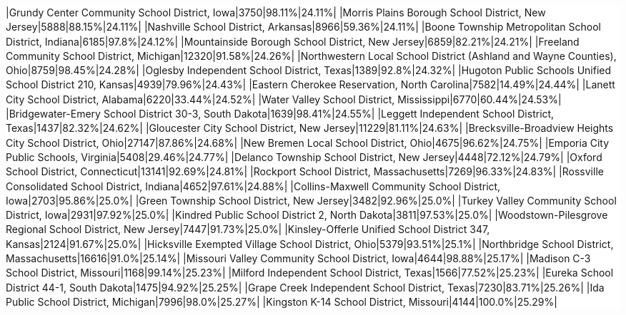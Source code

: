|Grundy Center Community School District, Iowa|3750|98.11%|24.11%|
|Morris Plains Borough School District, New Jersey|5888|88.15%|24.11%|
|Nashville School District, Arkansas|8966|59.36%|24.11%|
|Boone Township Metropolitan School District, Indiana|6185|97.8%|24.12%|
|Mountainside Borough School District, New Jersey|6859|82.21%|24.21%|
|Freeland Community School District, Michigan|12320|91.58%|24.26%|
|Northwestern Local School District (Ashland and Wayne Counties), Ohio|8759|98.45%|24.28%|
|Oglesby Independent School District, Texas|1389|92.8%|24.32%|
|Hugoton Public Schools Unified School District 210, Kansas|4939|79.96%|24.43%|
|Eastern Cherokee Reservation, North Carolina|7582|14.49%|24.44%|
|Lanett City School District, Alabama|6220|33.44%|24.52%|
|Water Valley School District, Mississippi|6770|60.44%|24.53%|
|Bridgewater-Emery School District 30-3, South Dakota|1639|98.41%|24.55%|
|Leggett Independent School District, Texas|1437|82.32%|24.62%|
|Gloucester City School District, New Jersey|11229|81.11%|24.63%|
|Brecksville-Broadview Heights City School District, Ohio|27147|87.86%|24.68%|
|New Bremen Local School District, Ohio|4675|96.62%|24.75%|
|Emporia City Public Schools, Virginia|5408|29.46%|24.77%|
|Delanco Township School District, New Jersey|4448|72.12%|24.79%|
|Oxford School District, Connecticut|13141|92.69%|24.81%|
|Rockport School District, Massachusetts|7269|96.33%|24.83%|
|Rossville Consolidated School District, Indiana|4652|97.61%|24.88%|
|Collins-Maxwell Community School District, Iowa|2703|95.86%|25.0%|
|Green Township School District, New Jersey|3482|92.96%|25.0%|
|Turkey Valley Community School District, Iowa|2931|97.92%|25.0%|
|Kindred Public School District 2, North Dakota|3811|97.53%|25.0%|
|Woodstown-Pilesgrove Regional School District, New Jersey|7447|91.73%|25.0%|
|Kinsley-Offerle Unified School District 347, Kansas|2124|91.67%|25.0%|
|Hicksville Exempted Village School District, Ohio|5379|93.51%|25.1%|
|Northbridge School District, Massachusetts|16616|91.0%|25.14%|
|Missouri Valley Community School District, Iowa|4644|98.88%|25.17%|
|Madison C-3 School District, Missouri|1168|99.14%|25.23%|
|Milford Independent School District, Texas|1566|77.52%|25.23%|
|Eureka School District 44-1, South Dakota|1475|94.92%|25.25%|
|Grape Creek Independent School District, Texas|7230|83.71%|25.26%|
|Ida Public School District, Michigan|7996|98.0%|25.27%|
|Kingston K-14 School District, Missouri|4144|100.0%|25.29%|